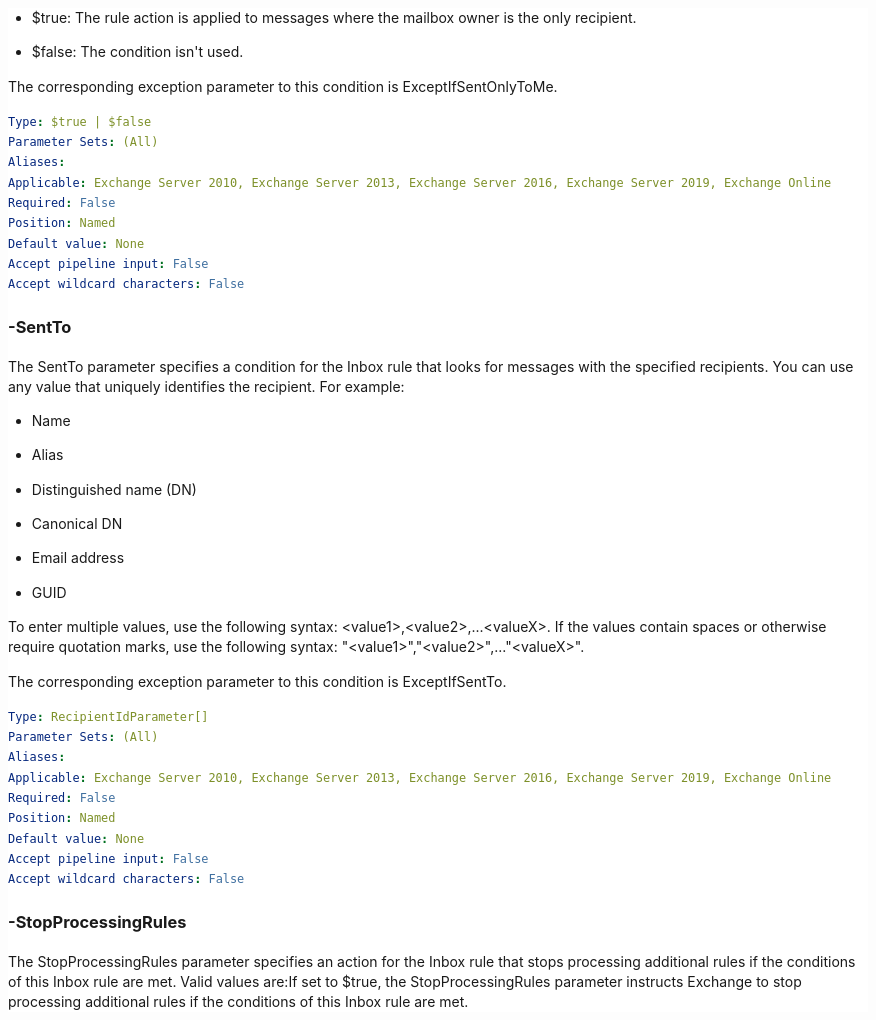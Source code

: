 - $true: The rule action is applied to messages where the mailbox owner is the only recipient.

- $false: The condition isn't used.

The corresponding exception parameter to this condition is ExceptIfSentOnlyToMe.

```yaml
Type: $true | $false
Parameter Sets: (All)
Aliases:
Applicable: Exchange Server 2010, Exchange Server 2013, Exchange Server 2016, Exchange Server 2019, Exchange Online
Required: False
Position: Named
Default value: None
Accept pipeline input: False
Accept wildcard characters: False
```

### -SentTo
The SentTo parameter specifies a condition for the Inbox rule that looks for messages with the specified recipients. You can use any value that uniquely identifies the recipient. For example:

- Name

- Alias

- Distinguished name (DN)

- Canonical DN

- Email address

- GUID

To enter multiple values, use the following syntax: \<value1\>,\<value2\>,...\<valueX\>. If the values contain spaces or otherwise require quotation marks, use the following syntax: "\<value1\>","\<value2\>",..."\<valueX\>".

The corresponding exception parameter to this condition is ExceptIfSentTo.

```yaml
Type: RecipientIdParameter[]
Parameter Sets: (All)
Aliases:
Applicable: Exchange Server 2010, Exchange Server 2013, Exchange Server 2016, Exchange Server 2019, Exchange Online
Required: False
Position: Named
Default value: None
Accept pipeline input: False
Accept wildcard characters: False
```

### -StopProcessingRules
The StopProcessingRules parameter specifies an action for the Inbox rule that stops processing additional rules if the conditions of this Inbox rule are met. Valid values are:If set to $true, the StopProcessingRules parameter instructs Exchange to stop processing additional rules if the conditions of this Inbox rule are met.
